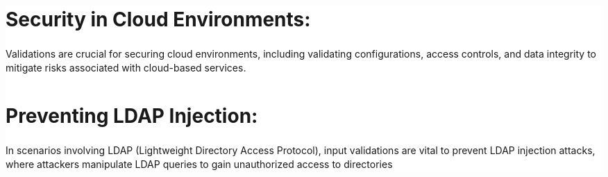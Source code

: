 # Security in Cloud Environments:

Validations are crucial for securing cloud environments, including validating configurations, access controls, and data integrity to mitigate risks associated with cloud-based services.

# Preventing LDAP Injection:

In scenarios involving LDAP (Lightweight Directory Access Protocol), input validations are vital to prevent LDAP injection attacks, where attackers manipulate LDAP queries to gain unauthorized access to directories
